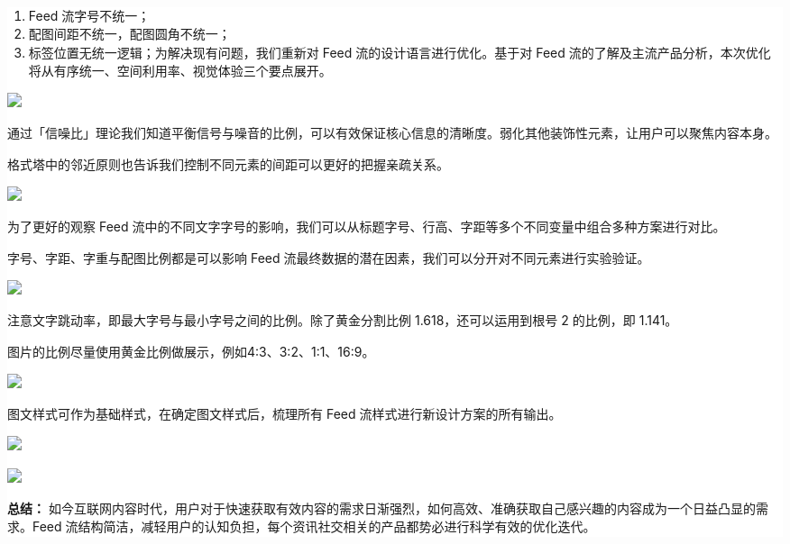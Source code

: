 1.  Feed 流字号不统一；
2.  配图间距不统一，配图圆角不统一；
3.  标签位置无统一逻辑；为解决现有问题，我们重新对 Feed 流的设计语言进行优化。基于对 Feed 流的了解及主流产品分析，本次优化将从有序统一、空间利用率、视觉体验三个要点展开。

![](https://pic2.zhimg.com/v2-3ea4f1f4f882e44a418535f829e08a19_b.jpg)

通过「信噪比」理论我们知道平衡信号与噪音的比例，可以有效保证核心信息的清晰度。弱化其他装饰性元素，让用户可以聚焦内容本身。

格式塔中的邻近原则也告诉我们控制不同元素的间距可以更好的把握亲疏关系。

![](https://pic2.zhimg.com/v2-f82d3fb85ddb394fe26233609d0d627d_b.jpg)

为了更好的观察 Feed 流中的不同文字字号的影响，我们可以从标题字号、行高、字距等多个不同变量中组合多种方案进行对比。

字号、字距、字重与配图比例都是可以影响 Feed 流最终数据的潜在因素，我们可以分开对不同元素进行实验验证。

![](https://pic2.zhimg.com/v2-f1cbc3027fa06b17712ffb89fe1d8779_b.jpg)

注意文字跳动率，即最大字号与最小字号之间的比例。除了黄金分割比例 1.618，还可以运用到根号 2 的比例，即 1.141。

图片的比例尽量使用黄金比例做展示，例如4:3、3:2、1:1、16:9。

![](https://pic2.zhimg.com/v2-2dc2f88f072d53b337a133dab2b478dd_b.jpg)

图文样式可作为基础样式，在确定图文样式后，梳理所有 Feed 流样式进行新设计方案的所有输出。

![](https://pic2.zhimg.com/v2-5d746bfb6eb06265c6a50e2d35f988a9_b.jpg)

![](https://pic4.zhimg.com/v2-f5f04d26c7a04008a8ca3a8f078b0dc7_b.jpg)

**总结：** 如今互联网内容时代，用户对于快速获取有效内容的需求日渐强烈，如何高效、准确获取自己感兴趣的内容成为一个日益凸显的需求。Feed 流结构简洁，减轻用户的认知负担，每个资讯社交相关的产品都势必进行科学有效的优化迭代。